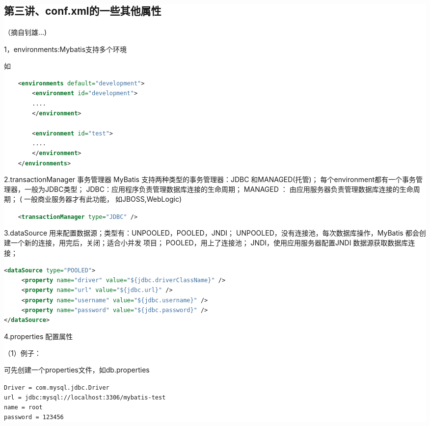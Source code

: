  

## 第三讲、conf.xml的一些其他属性

（摘自钊雄...)

1，environments:Mybatis支持多个环境

如

```XML
    <environments default="development">
		<environment id="development">
		....
		</environment>
		
		<environment id="test">
		....
		</environment>
	</environments>
```

2.transactionManager 事务管理器 
MyBatis 支持两种类型的事务管理器：JDBC 和MANAGED(托管)；
每个environment都有一个事务管理器，一般为JDBC类型；
JDBC：应用程序负责管理数据库连接的生命周期；
MANAGED ： 由应用服务器负责管理数据库连接的生命周期； ( 一般商业服务器才有此功能， 如JBOSS,WebLogic)

```XML
	<transactionManager type="JDBC" />
```

3.dataSource
用来配置数据源；类型有：UNPOOLED，POOLED，JNDI；
UNPOOLED，没有连接池，每次数据库操作，MyBatis 都会创建一个新的连接，用完后，关闭；适合小并发
项目；
POOLED，用上了连接池；
JNDI，使用应用服务器配置JNDI 数据源获取数据库连接；

```XML
<dataSource type="POOLED">
	 <property name="driver" value="${jdbc.driverClassName}" />
     <property name="url" value="${jdbc.url}" />
     <property name="username" value="${jdbc.username}" />
     <property name="password" value="${jdbc.password}" />
</dataSource>
```

4.properties
配置属性

（1）例子：

可先创建一个properties文件，如db.properties

```properties
Driver = com.mysql.jdbc.Driver
url = jdbc:mysql://localhost:3306/mybatis-test
name = root
password = 123456
```
